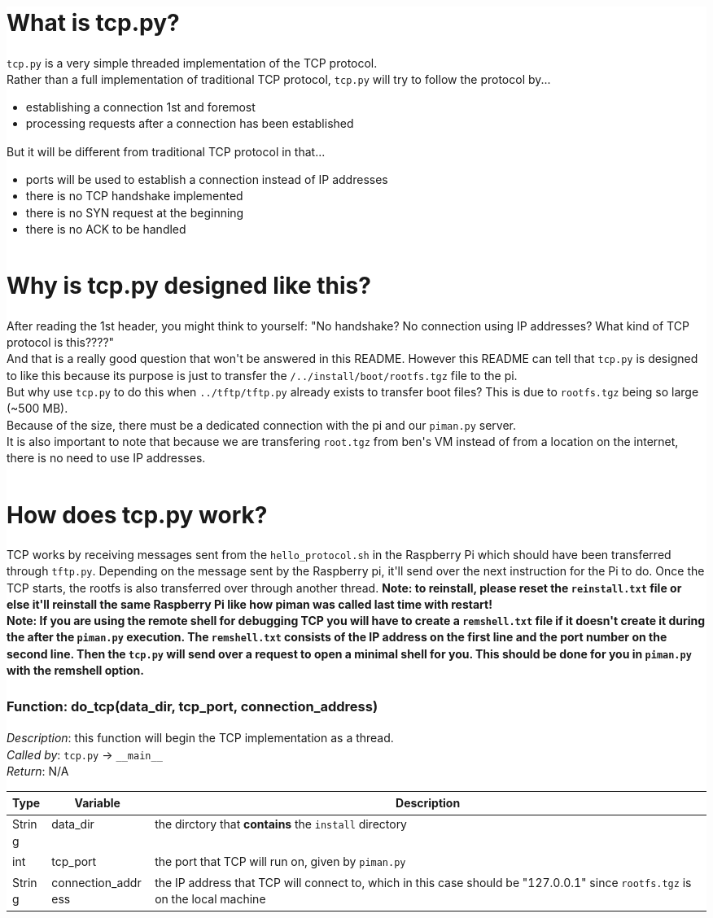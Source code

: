 # What is tcp.py?
`tcp.py` is a very simple threaded implementation of the TCP protocol.  
Rather than a full implementation of traditional TCP protocol, `tcp.py` will try to follow the protocol by...  

* establishing a connection 1st and foremost
* processing requests after a connection has been established

But it will be different from traditional TCP protocol in that...  

* ports will be used to establish a connection instead of IP addresses
* there is no TCP handshake implemented
* there is no SYN request at the beginning
* there is no ACK to be handled

# Why is tcp.py designed like this?
After reading the 1st header, you might think to yourself: "No handshake? No connection using IP addresses? What kind of TCP protocol is this????"  
And that is a really good question that won't be answered in this README. However this README can tell that `tcp.py` is designed to like this because its purpose is just to transfer the `/../install/boot/rootfs.tgz` file to the pi.  
But why use `tcp.py` to do this when `../tftp/tftp.py` already exists to transfer boot files? This is due to `rootfs.tgz` being so large (~500 MB).  
Because of the size, there must be a dedicated connection with the pi and our `piman.py` server.  
It is also important to note that because we are transfering `root.tgz` from ben's VM instead of from a location on the internet, there is no need to use IP addresses.     

# How does tcp.py work?    
TCP works by receiving messages sent from the `hello_protocol.sh` in the Raspberry Pi which should have been transferred through `tftp.py`. Depending on the message sent by the Raspberry pi, it'll send over the next instruction for the Pi to do. Once the TCP starts, the rootfs is also transferred over through another thread. **Note: to reinstall, please reset the `reinstall.txt` file or else it'll reinstall the same Raspberry Pi like how piman was called last time with restart!**      
**Note: If you are using the remote shell for debugging TCP you will have to create a `remshell.txt` file if it doesn't create it during the after the `piman.py` execution. The `remshell.txt` consists of the IP address on the first line and the port number on the second line. Then the `tcp.py` will send over a request to open a minimal shell for you. This should be done for you in `piman.py` with the remshell option.**

### Function: do_tcp(data_dir, tcp_port, connection_address)
_Description_: this function will begin the TCP implementation as a thread.  
_Called by_: `tcp.py` -> `__main__`  
_Return_: N/A  

| Type | Variable | Description |
|-------|-------|-------|
|String |data_dir |the dirctory that __contains__ the `install` directory |
|int |tcp_port | the port that TCP will run on, given by `piman.py` |
|String |connection_address | the IP address that TCP will connect to, which in this case should be "127.0.0.1" since `rootfs.tgz` is on the local machine |
